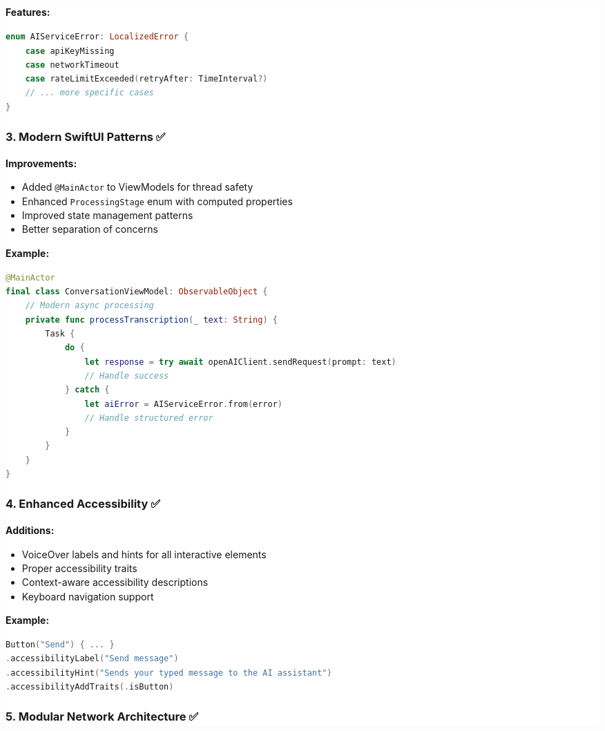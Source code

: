 **Features:**
```swift
enum AIServiceError: LocalizedError {
    case apiKeyMissing
    case networkTimeout
    case rateLimitExceeded(retryAfter: TimeInterval?)
    // ... more specific cases
}
```

### 3. Modern SwiftUI Patterns ✅

**Improvements:**
- Added `@MainActor` to ViewModels for thread safety
- Enhanced `ProcessingStage` enum with computed properties
- Improved state management patterns
- Better separation of concerns

**Example:**
```swift
@MainActor
final class ConversationViewModel: ObservableObject {
    // Modern async processing
    private func processTranscription(_ text: String) {
        Task {
            do {
                let response = try await openAIClient.sendRequest(prompt: text)
                // Handle success
            } catch {
                let aiError = AIServiceError.from(error)
                // Handle structured error
            }
        }
    }
}
```

### 4. Enhanced Accessibility ✅

**Additions:**
- VoiceOver labels and hints for all interactive elements
- Proper accessibility traits
- Context-aware accessibility descriptions
- Keyboard navigation support

**Example:**
```swift
Button("Send") { ... }
.accessibilityLabel("Send message")
.accessibilityHint("Sends your typed message to the AI assistant")
.accessibilityAddTraits(.isButton)
```

### 5. Modular Network Architecture ✅
